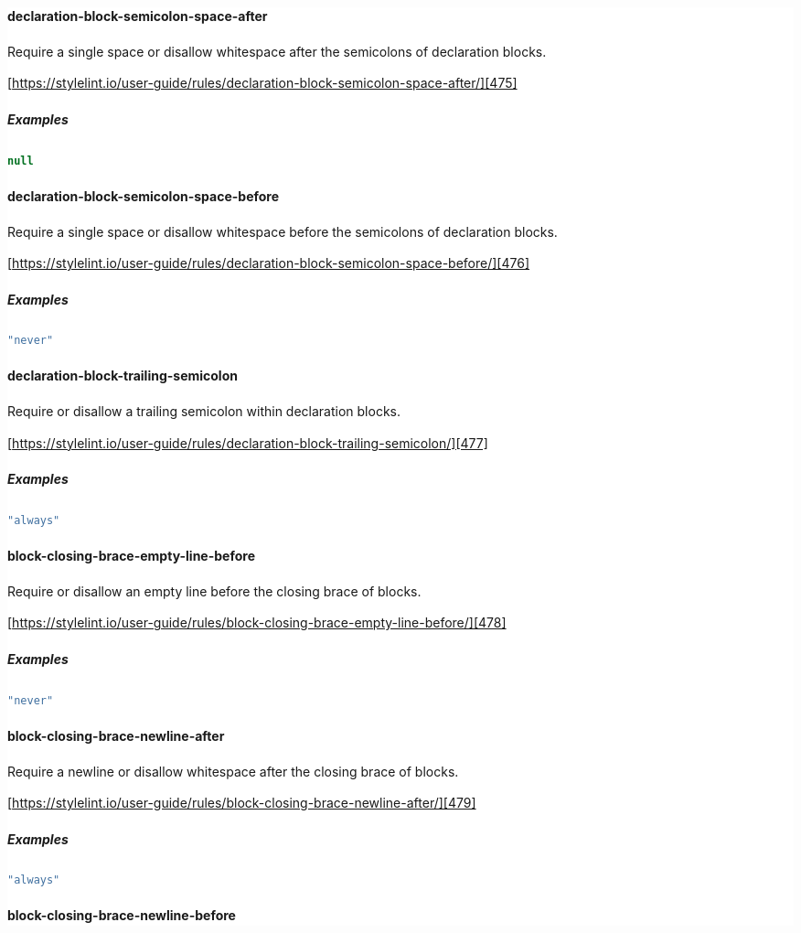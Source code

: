 #### declaration-block-semicolon-space-after

Require a single space or disallow whitespace after the semicolons of declaration blocks.

[https://stylelint.io/user-guide/rules/declaration-block-semicolon-space-after/][475]

##### Examples

```javascript
null
```

#### declaration-block-semicolon-space-before

Require a single space or disallow whitespace before the semicolons of declaration blocks.

[https://stylelint.io/user-guide/rules/declaration-block-semicolon-space-before/][476]

##### Examples

```javascript
"never"
```

#### declaration-block-trailing-semicolon

Require or disallow a trailing semicolon within declaration blocks.

[https://stylelint.io/user-guide/rules/declaration-block-trailing-semicolon/][477]

##### Examples

```javascript
"always"
```

#### block-closing-brace-empty-line-before

Require or disallow an empty line before the closing brace of blocks.

[https://stylelint.io/user-guide/rules/block-closing-brace-empty-line-before/][478]

##### Examples

```javascript
"never"
```

#### block-closing-brace-newline-after

Require a newline or disallow whitespace after the closing brace of blocks.

[https://stylelint.io/user-guide/rules/block-closing-brace-newline-after/][479]

##### Examples

```javascript
"always"
```

#### block-closing-brace-newline-before


[1]: #limit-language-features
[2]: #rules
[3]: #color-named
[4]: #examples
[5]: #color-no-hex
[6]: #examples-1
[7]: #function-blacklist
[8]: #examples-2
[9]: #function-url-no-scheme-relative
[10]: #examples-3
[11]: #function-url-scheme-blacklist
[12]: #examples-4
[13]: #function-url-scheme-whitelist
[14]: #examples-5
[15]: #function-whitelist
[16]: #examples-6
[17]: #keyframes-name-pattern
[18]: #examples-7
[19]: #number-max-precision
[20]: #examples-8
[21]: #time-min-milliseconds
[22]: #examples-9
[23]: #unit-blacklist
[24]: #examples-10
[25]: #unit-whitelist
[26]: #examples-11
[27]: #shorthand-property-no-redundant-values
[28]: #examples-12
[29]: #value-no-vendor-prefix
[30]: #examples-13
[31]: #custom-property-pattern
[32]: #examples-14
[33]: #property-blacklist
[34]: #examples-15
[35]: #property-no-vendor-prefix
[36]: #examples-16
[37]: #property-whitelist
[38]: #examples-17
[39]: #declaration-block-no-redundant-longhand-properties
[40]: #examples-18
[41]: #declaration-no-important
[42]: #examples-19
[43]: #declaration-property-unit-blacklist
[44]: #examples-20
[45]: #declaration-property-unit-whitelist
[46]: #examples-21
[47]: #declaration-property-value-blacklist
[48]: #examples-22
[49]: #declaration-property-value-whitelist
[50]: #examples-23
[51]: #declaration-block-single-line-max-declarations
[52]: #examples-24
[53]: #selector-attribute-operator-blacklist
[54]: #examples-25
[55]: #selector-attribute-operator-whitelist
[56]: #examples-26
[57]: #selector-class-pattern
[58]: #examples-27
[59]: #selector-combinator-blacklist
[60]: #examples-28
[61]: #selector-combinator-whitelist
[62]: #examples-29
[63]: #selector-id-pattern
[64]: #examples-30
[65]: #selector-max-attribute
[66]: #examples-31
[67]: #selector-max-class
[68]: #examples-32
[69]: #selector-max-combinators
[70]: #examples-33
[71]: #selector-max-compound-selectors
[72]: #examples-34
[73]: #selector-max-empty-lines
[74]: #examples-35
[75]: #selector-max-id
[76]: #examples-36
[77]: #selector-max-pseudo-class
[78]: #examples-37
[79]: #selector-max-specificity
[80]: #examples-38
[81]: #selector-max-type
[82]: #examples-39
[83]: #selector-max-universal
[84]: #examples-40
[85]: #selector-nested-pattern
[86]: #examples-41
[87]: #selector-no-qualifying-type
[88]: #examples-42
[89]: #selector-no-vendor-prefix
[90]: #examples-43
[91]: #selector-pseudo-class-blacklist
[92]: #examples-44
[93]: #selector-pseudo-class-whitelist
[94]: #examples-45
[95]: #selector-pseudo-element-blacklist
[96]: #examples-46
[97]: #selector-pseudo-element-whitelist
[98]: #examples-47
[99]: #media-feature-name-blacklist
[100]: #examples-48
[101]: #media-feature-name-no-vendor-prefix
[102]: #examples-49
[103]: #media-feature-name-value-whitelist
[104]: #examples-50
[105]: #media-feature-name-whitelist
[106]: #examples-51
[107]: #custom-media-pattern
[108]: #examples-52
[109]: #at-rule-blacklist
[110]: #examples-53
[111]: #at-rule-no-vendor-prefix
[112]: #examples-54
[113]: #at-rule-property-requirelist
[114]: #examples-55
[115]: #at-rule-whitelist
[116]: #examples-56
[117]: #comment-word-blacklist
[118]: #examples-57
[119]: #max-nesting-depth
[120]: #examples-58
[121]: #no-unknown-animations
[122]: #examples-59
[123]: #possible-errors
[124]: #rules-1
[125]: #color-no-invalid-hex
[126]: #examples-60
[127]: #font-family-no-duplicate-names
[128]: #examples-61
[129]: #font-family-no-missing-generic-family-keyword
[130]: #examples-62
[131]: #function-calc-no-invalid
[132]: #examples-63
[133]: #function-calc-no-unspaced-operator
[134]: #examples-64
[135]: #function-linear-gradient-no-nonstandard-direction
[136]: #examples-65
[137]: #string-no-newline
[138]: #examples-66
[139]: #unit-no-unknown
[140]: #examples-67
[141]: #property-no-unknown
[142]: #examples-68
[143]: #keyframe-declaration-no-important
[144]: #examples-69
[145]: #declaration-block-no-duplicate-properties
[146]: #examples-70
[147]: #declaration-block-no-shorthand-property-overrides
[148]: #examples-71
[149]: #block-no-empty
[150]: #examples-72
[151]: #selector-pseudo-class-no-unknown
[152]: #examples-73
[153]: #selector-pseudo-element-no-unknown
[154]: #examples-74
[155]: #selector-type-no-unknown
[156]: #examples-75
[157]: #media-feature-name-no-unknown
[158]: #examples-76
[159]: #at-rule-no-unknown
[160]: #examples-77
[161]: #comment-no-empty
[162]: #examples-78
[163]: #no-descending-specificity
[164]: #examples-79
[165]: #no-duplicate-at-import-rules
[166]: #examples-80
[167]: #no-duplicate-selectors
[168]: #examples-81
[169]: #no-empty-source
[170]: #examples-82
[171]: #no-extra-semicolons
[172]: #examples-83
[173]: #no-invalid-double-slash-comments
[174]: #examples-84
[175]: #stylistic-issues
[176]: #rules-2
[177]: #color-hex-case
[178]: #examples-85
[179]: #color-hex-length
[180]: #examples-86
[181]: #font-family-name-quotes
[182]: #examples-87
[183]: #font-weight-notation
[184]: #examples-88
[185]: #function-comma-newline-after
[186]: #examples-89
[187]: #function-comma-newline-before
[188]: #examples-90
[189]: #function-comma-space-after
[190]: #examples-91
[191]: #function-comma-space-before
[192]: #examples-92
[193]: #function-max-empty-lines
[194]: #examples-93
[195]: #function-name-case
[196]: #examples-94
[197]: #function-parentheses-newline-inside
[198]: #examples-95
[199]: #function-parentheses-space-inside
[200]: #examples-96
[201]: #function-url-quotes
[202]: #examples-97
[203]: #function-whitespace-after
[204]: #examples-98
[205]: #number-leading-zero
[206]: #examples-99
[207]: #number-no-trailing-zeros
[208]: #examples-100
[209]: #string-quotes
[210]: #examples-101
[211]: #length-zero-no-unit
[212]: #examples-102
[213]: #unit-case
[214]: #examples-103
[215]: #value-keyword-case
[216]: #examples-104
[217]: #value-list-comma-newline-after
[218]: #examples-105
[219]: #value-list-comma-newline-before
[220]: #examples-106
[221]: #value-list-comma-space-after
[222]: #examples-107
[223]: #value-list-comma-space-before
[224]: #examples-108
[225]: #value-list-max-empty-lines
[226]: #examples-109
[227]: #custom-property-empty-line-before
[228]: #examples-110
[229]: #property-case
[230]: #examples-111
[231]: #declaration-bang-space-after
[232]: #examples-112
[233]: #declaration-bang-space-before
[234]: #examples-113
[235]: #declaration-colon-newline-after
[236]: #examples-114
[237]: #declaration-colon-space-after
[238]: #examples-115
[239]: #declaration-colon-space-before
[240]: #examples-116
[241]: #declaration-empty-line-before
[242]: #examples-117
[243]: #declaration-block-semicolon-newline-after
[244]: #examples-118
[245]: #declaration-block-semicolon-newline-before
[246]: #examples-119
[247]: #declaration-block-semicolon-space-after
[248]: #examples-120
[249]: #declaration-block-semicolon-space-before
[250]: #examples-121
[251]: #declaration-block-trailing-semicolon
[252]: #examples-122
[253]: #block-closing-brace-empty-line-before
[254]: #examples-123
[255]: #block-closing-brace-newline-after
[256]: #examples-124
[257]: #block-closing-brace-newline-before
[258]: #examples-125
[259]: #block-closing-brace-space-after
[260]: #examples-126
[261]: #block-closing-brace-space-before
[262]: #examples-127
[263]: #block-opening-brace-newline-after
[264]: #examples-128
[265]: #block-opening-brace-newline-before
[266]: #examples-129
[267]: #block-opening-brace-space-after
[268]: #examples-130
[269]: #block-opening-brace-space-before
[270]: #examples-131
[271]: #selector-attribute-brackets-space-inside
[272]: #examples-132
[273]: #selector-attribute-operator-space-after
[274]: #examples-133
[275]: #selector-attribute-operator-space-before
[276]: #examples-134
[277]: #selector-attribute-quotes
[278]: #examples-135
[279]: #selector-combinator-space-after
[280]: #examples-136
[281]: #selector-combinator-space-before
[282]: #examples-137
[283]: #selector-descendant-combinator-no-non-space
[284]: #examples-138
[285]: #selector-pseudo-class-case
[286]: #examples-139
[287]: #selector-pseudo-class-parentheses-space-inside
[288]: #examples-140
[289]: #selector-pseudo-element-case
[290]: #examples-141
[291]: #selector-pseudo-element-colon-notation
[292]: #examples-142
[293]: #selector-type-case
[294]: #examples-143
[295]: #selector-list-comma-newline-after
[296]: #examples-144
[297]: #selector-list-comma-newline-before
[298]: #examples-145
[299]: #selector-list-comma-space-after
[300]: #examples-146
[301]: #selector-list-comma-space-before
[302]: #examples-147
[303]: #rule-empty-line-before
[304]: #examples-148
[305]: #media-feature-colon-space-after
[306]: #examples-149
[307]: #media-feature-colon-space-before
[308]: #examples-150
[309]: #media-feature-name-case
[310]: #examples-151
[311]: #media-feature-parentheses-space-inside
[312]: #examples-152
[313]: #media-feature-range-operator-space-after
[314]: #examples-153
[315]: #media-feature-range-operator-space-before
[316]: #examples-154
[317]: #media-query-list-comma-newline-after
[318]: #examples-155
[319]: #media-query-list-comma-newline-before
[320]: #examples-156
[321]: #media-query-list-comma-space-after
[322]: #examples-157
[323]: #media-query-list-comma-space-before
[324]: #examples-158
[325]: #at-rule-empty-line-before
[326]: #examples-159
[327]: #at-rule-name-case
[328]: #examples-160
[329]: #at-rule-name-newline-after
[330]: #examples-161
[331]: #at-rule-name-space-after
[332]: #examples-162
[333]: #at-rule-semicolon-newline-after
[334]: #examples-163
[335]: #at-rule-semicolon-space-before
[336]: #examples-164
[337]: #comment-empty-line-before
[338]: #examples-165
[339]: #comment-whitespace-inside
[340]: #examples-166
[341]: #indentation
[342]: #examples-167
[343]: #linebreaks
[344]: #examples-168
[345]: #max-empty-lines
[346]: #examples-169
[347]: #max-line-length
[348]: #examples-170
[349]: #no-eol-whitespace
[350]: #examples-171
[351]: #no-missing-end-of-source-newline
[352]: #examples-172
[353]: #no-empty-first-line
[354]: #examples-173
[355]: https://stylelint.io/user-guide/rules/color-named/
[356]: https://stylelint.io/user-guide/rules/color-no-hex/
[357]: https://stylelint.io/user-guide/rules/function-blacklist/
[358]: https://stylelint.io/user-guide/rules/function-url-no-scheme-relative/
[359]: https://stylelint.io/user-guide/rules/function-url-scheme-blacklist/
[360]: https://stylelint.io/user-guide/rules/function-url-scheme-whitelist/
[361]: https://stylelint.io/user-guide/rules/function-whitelist/
[362]: https://stylelint.io/user-guide/rules/keyframes-name-pattern/
[363]: https://stylelint.io/user-guide/rules/number-max-precision/
[364]: https://stylelint.io/user-guide/rules/time-min-milliseconds/
[365]: https://stylelint.io/user-guide/rules/unit-blacklist/
[366]: https://stylelint.io/user-guide/rules/unit-whitelist/
[367]: https://stylelint.io/user-guide/rules/shorthand-property-no-redundant-values/
[368]: https://stylelint.io/user-guide/rules/value-no-vendor-prefix/
[369]: https://stylelint.io/user-guide/rules/custom-property-pattern/
[370]: https://stylelint.io/user-guide/rules/property-blacklist/
[371]: https://stylelint.io/user-guide/rules/property-no-vendor-prefix/
[372]: https://stylelint.io/user-guide/rules/property-whitelist/
[373]: https://stylelint.io/user-guide/rules/declaration-block-no-redundant-longhand-properties/
[374]: https://stylelint.io/user-guide/rules/declaration-no-important/
[375]: https://stylelint.io/user-guide/rules/declaration-property-unit-blacklist/
[376]: https://stylelint.io/user-guide/rules/declaration-property-unit-whitelist/
[377]: https://stylelint.io/user-guide/rules/declaration-property-value-blacklist/
[378]: https://stylelint.io/user-guide/rules/declaration-property-value-whitelist/
[379]: https://stylelint.io/user-guide/rules/declaration-block-single-line-max-declarations/
[380]: https://stylelint.io/user-guide/rules/selector-attribute-operator-blacklist/
[381]: https://stylelint.io/user-guide/rules/selector-attribute-operator-whitelist/
[382]: https://stylelint.io/user-guide/rules/selector-class-pattern/
[383]: https://stylelint.io/user-guide/rules/selector-combinator-blacklist/
[384]: https://stylelint.io/user-guide/rules/selector-combinator-whitelist/
[385]: https://stylelint.io/user-guide/rules/selector-id-pattern/
[386]: https://stylelint.io/user-guide/rules/selector-max-attribute/
[387]: https://stylelint.io/user-guide/rules/selector-max-class/
[388]: https://stylelint.io/user-guide/rules/selector-max-combinators/
[389]: https://stylelint.io/user-guide/rules/selector-max-compound-selectors/
[390]: https://stylelint.io/user-guide/rules/selector-max-empty-lines/
[391]: https://stylelint.io/user-guide/rules/selector-max-id/
[392]: https://stylelint.io/user-guide/rules/selector-max-pseudo-class/
[393]: https://stylelint.io/user-guide/rules/selector-max-specificity/
[394]: https://stylelint.io/user-guide/rules/selector-max-type/
[395]: https://stylelint.io/user-guide/rules/selector-max-universal/
[396]: https://stylelint.io/user-guide/rules/selector-nested-pattern/
[397]: https://stylelint.io/user-guide/rules/selector-no-qualifying-type/
[398]: https://stylelint.io/user-guide/rules/selector-no-vendor-prefix/
[399]: https://stylelint.io/user-guide/rules/selector-pseudo-class-blacklist/
[400]: https://stylelint.io/user-guide/rules/selector-pseudo-class-whitelist/
[401]: https://stylelint.io/user-guide/rules/selector-pseudo-element-blacklist/
[402]: https://stylelint.io/user-guide/rules/selector-pseudo-element-whitelist/
[403]: https://stylelint.io/user-guide/rules/media-feature-name-blacklist/
[404]: https://stylelint.io/user-guide/rules/media-feature-name-no-vendor-prefix/
[405]: https://stylelint.io/user-guide/rules/media-feature-name-value-whitelist/
[406]: https://stylelint.io/user-guide/rules/media-feature-name-whitelist/
[407]: https://stylelint.io/user-guide/rules/custom-media-pattern/
[408]: https://stylelint.io/user-guide/rules/at-rule-blacklist/
[409]: https://stylelint.io/user-guide/rules/at-rule-no-vendor-prefix/
[410]: https://stylelint.io/user-guide/rules/at-rule-property-requirelist/
[411]: https://stylelint.io/user-guide/rules/at-rule-whitelist/
[412]: https://stylelint.io/user-guide/rules/comment-word-blacklist/
[413]: https://stylelint.io/user-guide/rules/max-nesting-depth/
[414]: https://stylelint.io/user-guide/rules/no-unknown-animations/
[415]: https://stylelint.io/user-guide/rules/color-no-invalid-hex/
[416]: https://stylelint.io/user-guide/rules/font-family-no-duplicate-names/
[417]: https://stylelint.io/user-guide/rules/font-family-no-missing-generic-family-keyword/
[418]: https://stylelint.io/user-guide/rules/function-calc-no-invalid/
[419]: https://stylelint.io/user-guide/rules/function-calc-no-unspaced-operator/
[420]: https://stylelint.io/user-guide/rules/function-linear-gradient-no-nonstandard-direction/
[421]: https://stylelint.io/user-guide/rules/string-no-newline/
[422]: https://stylelint.io/user-guide/rules/unit-no-unknown/
[423]: https://stylelint.io/user-guide/rules/property-no-unknown/
[424]: https://stylelint.io/user-guide/rules/keyframe-declaration-no-important/
[425]: https://stylelint.io/user-guide/rules/declaration-block-no-duplicate-properties/
[426]: https://stylelint.io/user-guide/rules/declaration-block-no-shorthand-property-overrides/
[427]: https://stylelint.io/user-guide/rules/block-no-empty/
[428]: https://stylelint.io/user-guide/rules/selector-pseudo-class-no-unknown/
[429]: https://stylelint.io/user-guide/rules/selector-pseudo-element-no-unknown/
[430]: https://stylelint.io/user-guide/rules/selector-type-no-unknown/
[431]: https://stylelint.io/user-guide/rules/media-feature-name-no-unknown/
[432]: https://stylelint.io/user-guide/rules/at-rule-no-unknown/
[433]: https://stylelint.io/user-guide/rules/comment-no-empty/
[434]: https://stylelint.io/user-guide/rules/no-descending-specificity/
[435]: https://stylelint.io/user-guide/rules/no-duplicate-at-import-rules/
[436]: https://stylelint.io/user-guide/rules/no-duplicate-selectors/
[437]: https://stylelint.io/user-guide/rules/no-empty-source/
[438]: https://stylelint.io/user-guide/rules/no-extra-semicolons/
[439]: https://stylelint.io/user-guide/rules/no-invalid-double-slash-comments/
[440]: https://stylelint.io/user-guide/rules/color-hex-case/
[441]: https://stylelint.io/user-guide/rules/color-hex-length/
[442]: https://stylelint.io/user-guide/rules/font-family-name-quotes/
[443]: https://stylelint.io/user-guide/rules/font-weight-notation/
[444]: https://stylelint.io/user-guide/rules/function-comma-newline-after/
[445]: https://stylelint.io/user-guide/rules/function-comma-newline-before/
[446]: https://stylelint.io/user-guide/rules/function-comma-space-after/
[447]: https://stylelint.io/user-guide/rules/function-comma-space-before/
[448]: https://stylelint.io/user-guide/rules/function-max-empty-lines/
[449]: https://stylelint.io/user-guide/rules/function-name-case/
[450]: https://stylelint.io/user-guide/rules/function-parentheses-newline-inside/
[451]: https://stylelint.io/user-guide/rules/function-parentheses-space-inside/
[452]: https://stylelint.io/user-guide/rules/function-url-quotes/
[453]: https://stylelint.io/user-guide/rules/function-whitespace-after/
[454]: https://stylelint.io/user-guide/rules/number-leading-zero/
[455]: https://stylelint.io/user-guide/rules/number-no-trailing-zeros/
[456]: https://stylelint.io/user-guide/rules/string-quotes/
[457]: https://stylelint.io/user-guide/rules/length-zero-no-unit/
[458]: https://stylelint.io/user-guide/rules/unit-case/
[459]: https://stylelint.io/user-guide/rules/value-keyword-case/
[460]: https://stylelint.io/user-guide/rules/value-list-comma-newline-after/
[461]: https://stylelint.io/user-guide/rules/value-list-comma-newline-before/
[462]: https://stylelint.io/user-guide/rules/value-list-comma-space-after/
[463]: https://stylelint.io/user-guide/rules/value-list-comma-space-before/
[464]: https://stylelint.io/user-guide/rules/value-list-max-empty-lines/
[465]: https://stylelint.io/user-guide/rules/custom-property-empty-line-before/
[466]: https://stylelint.io/user-guide/rules/property-case/
[467]: https://stylelint.io/user-guide/rules/declaration-bang-space-after/
[468]: https://stylelint.io/user-guide/rules/declaration-bang-space-before/
[469]: https://stylelint.io/user-guide/rules/declaration-colon-newline-after/
[470]: https://stylelint.io/user-guide/rules/declaration-colon-space-after/
[471]: https://stylelint.io/user-guide/rules/declaration-colon-space-before/
[472]: https://stylelint.io/user-guide/rules/declaration-empty-line-before/
[473]: https://stylelint.io/user-guide/rules/declaration-block-semicolon-newline-after/
[474]: https://stylelint.io/user-guide/rules/declaration-block-semicolon-newline-before/
[475]: https://stylelint.io/user-guide/rules/declaration-block-semicolon-space-after/
[476]: https://stylelint.io/user-guide/rules/declaration-block-semicolon-space-before/
[477]: https://stylelint.io/user-guide/rules/declaration-block-trailing-semicolon/
[478]: https://stylelint.io/user-guide/rules/block-closing-brace-empty-line-before/
[479]: https://stylelint.io/user-guide/rules/block-closing-brace-newline-after/
[480]: https://stylelint.io/user-guide/rules/block-closing-brace-newline-before/
[481]: https://stylelint.io/user-guide/rules/block-closing-brace-space-after/
[482]: https://stylelint.io/user-guide/rules/block-closing-brace-space-before/
[483]: https://stylelint.io/user-guide/rules/block-opening-brace-newline-after/
[484]: https://stylelint.io/user-guide/rules/block-opening-brace-newline-before/
[485]: https://stylelint.io/user-guide/rules/block-opening-brace-space-after/
[486]: https://stylelint.io/user-guide/rules/block-opening-brace-space-before/
[487]: https://stylelint.io/user-guide/rules/selector-attribute-brackets-space-inside/
[488]: https://stylelint.io/user-guide/rules/selector-attribute-operator-space-after/
[489]: https://stylelint.io/user-guide/rules/selector-attribute-operator-space-before/
[490]: https://stylelint.io/user-guide/rules/selector-attribute-quotes/
[491]: https://stylelint.io/user-guide/rules/selector-combinator-space-after/
[492]: https://stylelint.io/user-guide/rules/selector-combinator-space-before/
[493]: https://stylelint.io/user-guide/rules/selector-descendant-combinator-no-non-space/
[494]: https://stylelint.io/user-guide/rules/selector-pseudo-class-case/
[495]: https://stylelint.io/user-guide/rules/selector-pseudo-class-parentheses-space-inside/
[496]: https://stylelint.io/user-guide/rules/selector-pseudo-element-case/
[497]: https://stylelint.io/user-guide/rules/selector-pseudo-element-colon-notation/
[498]: https://stylelint.io/user-guide/rules/selector-type-case/
[499]: https://stylelint.io/user-guide/rules/selector-list-comma-newline-after/
[500]: https://stylelint.io/user-guide/rules/selector-list-comma-newline-before/
[501]: https://stylelint.io/user-guide/rules/selector-list-comma-space-after/
[502]: https://stylelint.io/user-guide/rules/selector-list-comma-space-before/
[503]: https://stylelint.io/user-guide/rules/rule-empty-line-before/
[504]: https://stylelint.io/user-guide/rules/media-feature-colon-space-after/
[505]: https://stylelint.io/user-guide/rules/media-feature-colon-space-before/
[506]: https://stylelint.io/user-guide/rules/media-feature-name-case/
[507]: https://stylelint.io/user-guide/rules/media-feature-parentheses-space-inside/
[508]: https://stylelint.io/user-guide/rules/media-feature-range-operator-space-after/
[509]: https://stylelint.io/user-guide/rules/media-feature-range-operator-space-before/
[510]: https://stylelint.io/user-guide/rules/media-query-list-comma-newline-after/
[511]: https://stylelint.io/user-guide/rules/media-query-list-comma-newline-before/
[512]: https://stylelint.io/user-guide/rules/media-query-list-comma-space-after/
[513]: https://stylelint.io/user-guide/rules/media-query-list-comma-space-before/
[514]: https://stylelint.io/user-guide/rules/at-rule-empty-line-before/
[515]: https://stylelint.io/user-guide/rules/at-rule-name-case/
[516]: https://stylelint.io/user-guide/rules/at-rule-name-newline-after/
[517]: https://stylelint.io/user-guide/rules/at-rule-name-space-after/
[518]: https://stylelint.io/user-guide/rules/at-rule-semicolon-newline-after/
[519]: https://stylelint.io/user-guide/rules/at-rule-semicolon-space-before/
[520]: https://stylelint.io/user-guide/rules/comment-empty-line-before/
[521]: https://stylelint.io/user-guide/rules/comment-whitespace-inside/
[522]: https://stylelint.io/user-guide/rules/indentation/
[523]: https://stylelint.io/user-guide/rules/linebreaks/
[524]: https://stylelint.io/user-guide/rules/max-empty-lines/
[525]: https://stylelint.io/user-guide/rules/max-line-length/
[526]: https://stylelint.io/user-guide/rules/no-eol-whitespace/
[527]: https://stylelint.io/user-guide/rules/no-missing-end-of-source-newline/
[528]: https://stylelint.io/user-guide/rules/no-empty-first-line/